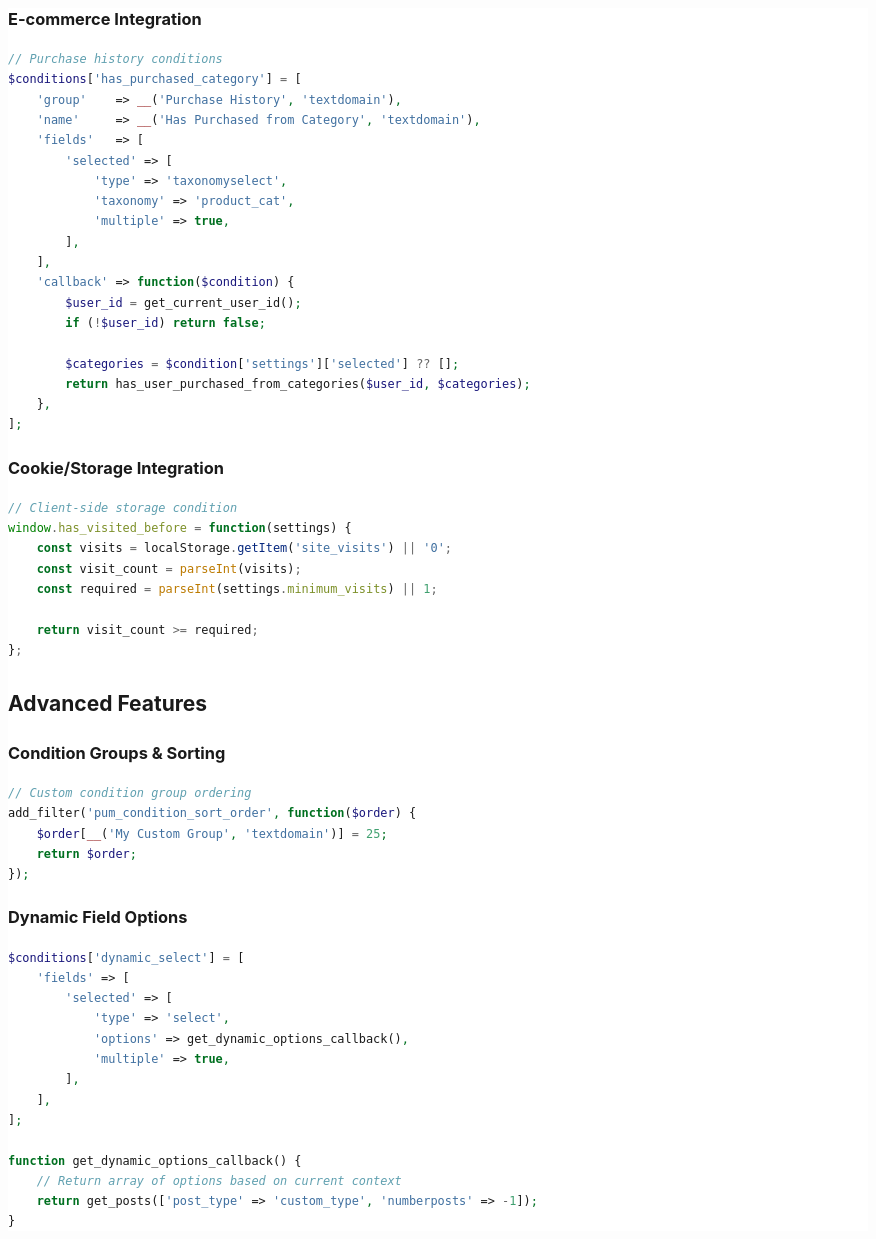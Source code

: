 ### E-commerce Integration
```php
// Purchase history conditions
$conditions['has_purchased_category'] = [
    'group'    => __('Purchase History', 'textdomain'),
    'name'     => __('Has Purchased from Category', 'textdomain'),
    'fields'   => [
        'selected' => [
            'type' => 'taxonomyselect',
            'taxonomy' => 'product_cat',
            'multiple' => true,
        ],
    ],
    'callback' => function($condition) {
        $user_id = get_current_user_id();
        if (!$user_id) return false;
        
        $categories = $condition['settings']['selected'] ?? [];
        return has_user_purchased_from_categories($user_id, $categories);
    },
];
```

### Cookie/Storage Integration
```js
// Client-side storage condition
window.has_visited_before = function(settings) {
    const visits = localStorage.getItem('site_visits') || '0';
    const visit_count = parseInt(visits);
    const required = parseInt(settings.minimum_visits) || 1;
    
    return visit_count >= required;
};
```

## Advanced Features

### Condition Groups & Sorting
```php
// Custom condition group ordering
add_filter('pum_condition_sort_order', function($order) {
    $order[__('My Custom Group', 'textdomain')] = 25;
    return $order;
});
```

### Dynamic Field Options
```php
$conditions['dynamic_select'] = [
    'fields' => [
        'selected' => [
            'type' => 'select',
            'options' => get_dynamic_options_callback(),
            'multiple' => true,
        ],
    ],
];

function get_dynamic_options_callback() {
    // Return array of options based on current context
    return get_posts(['post_type' => 'custom_type', 'numberposts' => -1]);
}
```
